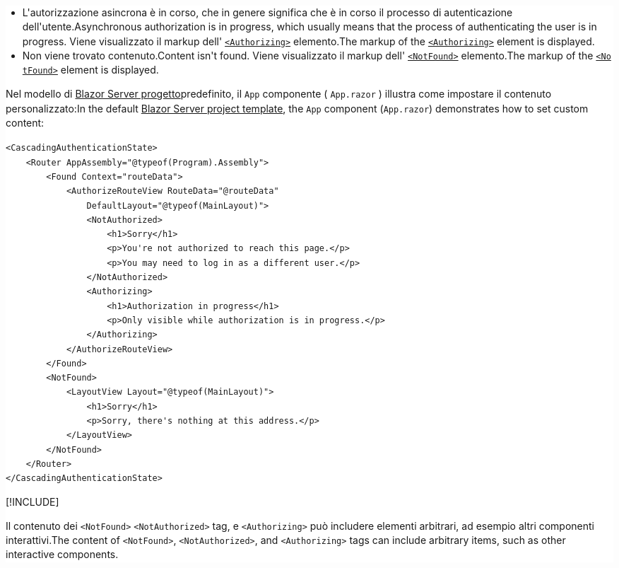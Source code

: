* <span data-ttu-id="6a1e1-214">L'autorizzazione asincrona è in corso, che in genere significa che è in corso il processo di autenticazione dell'utente.</span><span class="sxs-lookup"><span data-stu-id="6a1e1-214">Asynchronous authorization is in progress, which usually means that the process of authenticating the user is in progress.</span></span> <span data-ttu-id="6a1e1-215">Viene visualizzato il markup dell' [`<Authorizing>`](xref:Microsoft.AspNetCore.Components.Authorization.AuthorizeRouteView.Authorizing?displayProperty=nameWithType) elemento.</span><span class="sxs-lookup"><span data-stu-id="6a1e1-215">The markup of the [`<Authorizing>`](xref:Microsoft.AspNetCore.Components.Authorization.AuthorizeRouteView.Authorizing?displayProperty=nameWithType) element is displayed.</span></span>
* <span data-ttu-id="6a1e1-216">Non viene trovato contenuto.</span><span class="sxs-lookup"><span data-stu-id="6a1e1-216">Content isn't found.</span></span> <span data-ttu-id="6a1e1-217">Viene visualizzato il markup dell' [`<NotFound>`](xref:Microsoft.AspNetCore.Components.Routing.Router.NotFound?displayProperty=nameWithType) elemento.</span><span class="sxs-lookup"><span data-stu-id="6a1e1-217">The markup of the [`<NotFound>`](xref:Microsoft.AspNetCore.Components.Routing.Router.NotFound?displayProperty=nameWithType) element is displayed.</span></span>

<span data-ttu-id="6a1e1-218">Nel modello di [ Blazor Server progetto](xref:blazor/project-structure)predefinito, il `App` componente ( `App.razor` ) illustra come impostare il contenuto personalizzato:</span><span class="sxs-lookup"><span data-stu-id="6a1e1-218">In the default [Blazor Server project template](xref:blazor/project-structure), the `App` component (`App.razor`) demonstrates how to set custom content:</span></span>

```razor
<CascadingAuthenticationState>
    <Router AppAssembly="@typeof(Program).Assembly">
        <Found Context="routeData">
            <AuthorizeRouteView RouteData="@routeData" 
                DefaultLayout="@typeof(MainLayout)">
                <NotAuthorized>
                    <h1>Sorry</h1>
                    <p>You're not authorized to reach this page.</p>
                    <p>You may need to log in as a different user.</p>
                </NotAuthorized>
                <Authorizing>
                    <h1>Authorization in progress</h1>
                    <p>Only visible while authorization is in progress.</p>
                </Authorizing>
            </AuthorizeRouteView>
        </Found>
        <NotFound>
            <LayoutView Layout="@typeof(MainLayout)">
                <h1>Sorry</h1>
                <p>Sorry, there's nothing at this address.</p>
            </LayoutView>
        </NotFound>
    </Router>
</CascadingAuthenticationState>
```

[!INCLUDE[](~/blazor/includes/prefer-exact-matches.md)]

<span data-ttu-id="6a1e1-219">Il contenuto dei `<NotFound>` `<NotAuthorized>` tag, e `<Authorizing>` può includere elementi arbitrari, ad esempio altri componenti interattivi.</span><span class="sxs-lookup"><span data-stu-id="6a1e1-219">The content of `<NotFound>`, `<NotAuthorized>`, and `<Authorizing>` tags can include arbitrary items, such as other interactive components.</span></span>
